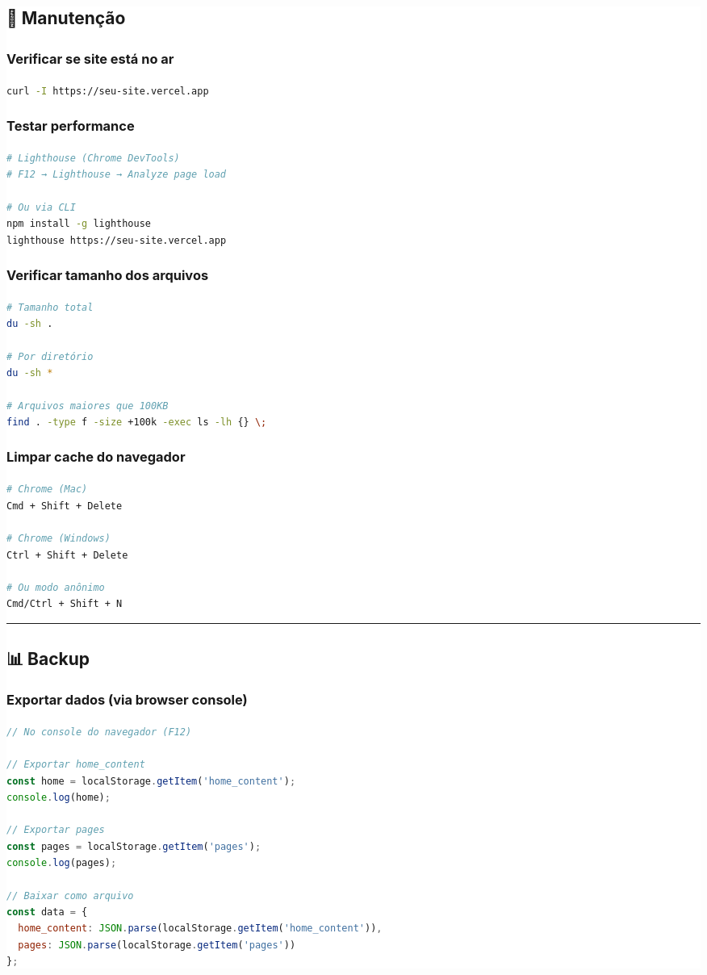 
## 🔧 Manutenção

### Verificar se site está no ar
```bash
curl -I https://seu-site.vercel.app
```

### Testar performance
```bash
# Lighthouse (Chrome DevTools)
# F12 → Lighthouse → Analyze page load

# Ou via CLI
npm install -g lighthouse
lighthouse https://seu-site.vercel.app
```

### Verificar tamanho dos arquivos
```bash
# Tamanho total
du -sh .

# Por diretório
du -sh *

# Arquivos maiores que 100KB
find . -type f -size +100k -exec ls -lh {} \;
```

### Limpar cache do navegador
```bash
# Chrome (Mac)
Cmd + Shift + Delete

# Chrome (Windows)
Ctrl + Shift + Delete

# Ou modo anônimo
Cmd/Ctrl + Shift + N
```

---

## 📊 Backup

### Exportar dados (via browser console)
```javascript
// No console do navegador (F12)

// Exportar home_content
const home = localStorage.getItem('home_content');
console.log(home);

// Exportar pages
const pages = localStorage.getItem('pages');
console.log(pages);

// Baixar como arquivo
const data = {
  home_content: JSON.parse(localStorage.getItem('home_content')),
  pages: JSON.parse(localStorage.getItem('pages'))
};
```